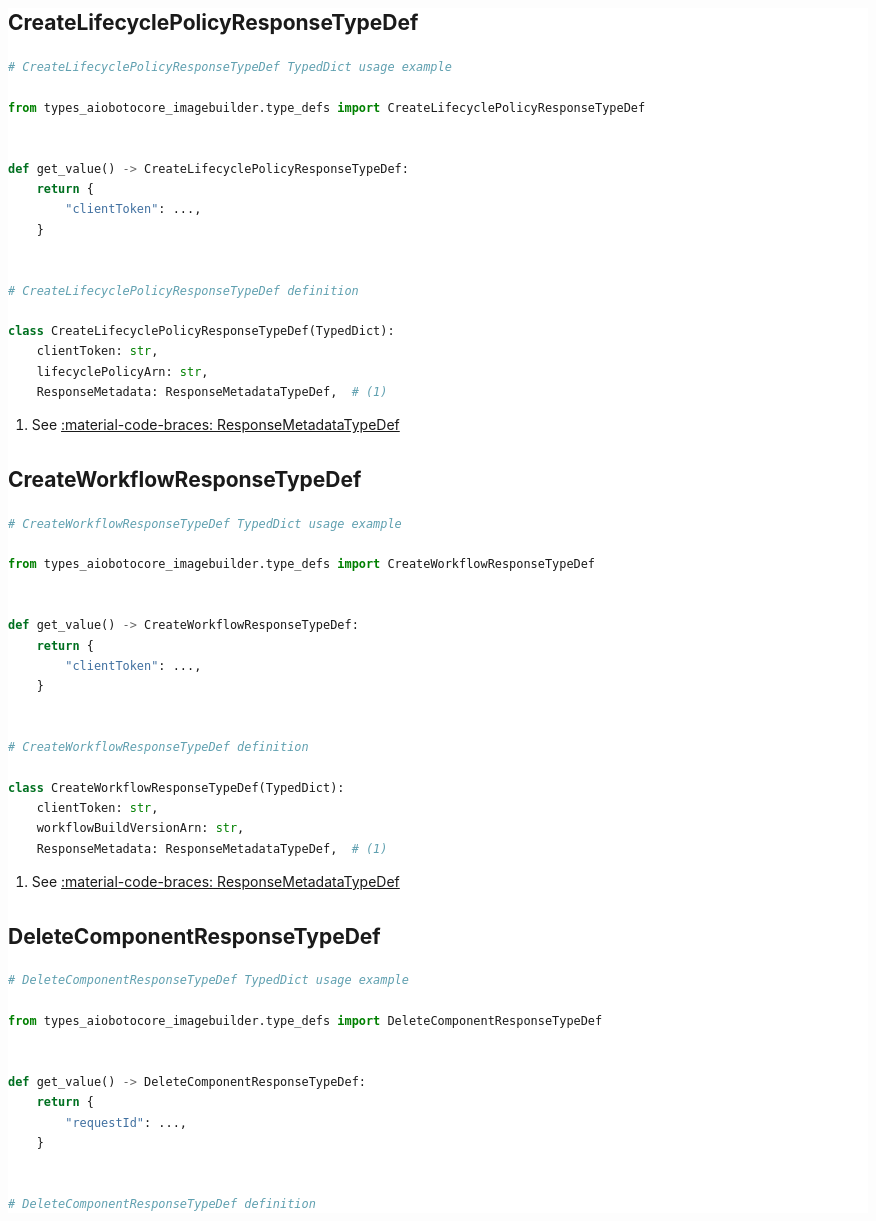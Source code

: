## CreateLifecyclePolicyResponseTypeDef

```python
# CreateLifecyclePolicyResponseTypeDef TypedDict usage example

from types_aiobotocore_imagebuilder.type_defs import CreateLifecyclePolicyResponseTypeDef


def get_value() -> CreateLifecyclePolicyResponseTypeDef:
    return {
        "clientToken": ...,
    }


# CreateLifecyclePolicyResponseTypeDef definition

class CreateLifecyclePolicyResponseTypeDef(TypedDict):
    clientToken: str,
    lifecyclePolicyArn: str,
    ResponseMetadata: ResponseMetadataTypeDef,  # (1)
```

1. See [:material-code-braces: ResponseMetadataTypeDef](./type_defs.md#responsemetadatatypedef)

## CreateWorkflowResponseTypeDef

```python
# CreateWorkflowResponseTypeDef TypedDict usage example

from types_aiobotocore_imagebuilder.type_defs import CreateWorkflowResponseTypeDef


def get_value() -> CreateWorkflowResponseTypeDef:
    return {
        "clientToken": ...,
    }


# CreateWorkflowResponseTypeDef definition

class CreateWorkflowResponseTypeDef(TypedDict):
    clientToken: str,
    workflowBuildVersionArn: str,
    ResponseMetadata: ResponseMetadataTypeDef,  # (1)
```

1. See [:material-code-braces: ResponseMetadataTypeDef](./type_defs.md#responsemetadatatypedef)

## DeleteComponentResponseTypeDef

```python
# DeleteComponentResponseTypeDef TypedDict usage example

from types_aiobotocore_imagebuilder.type_defs import DeleteComponentResponseTypeDef


def get_value() -> DeleteComponentResponseTypeDef:
    return {
        "requestId": ...,
    }


# DeleteComponentResponseTypeDef definition

```